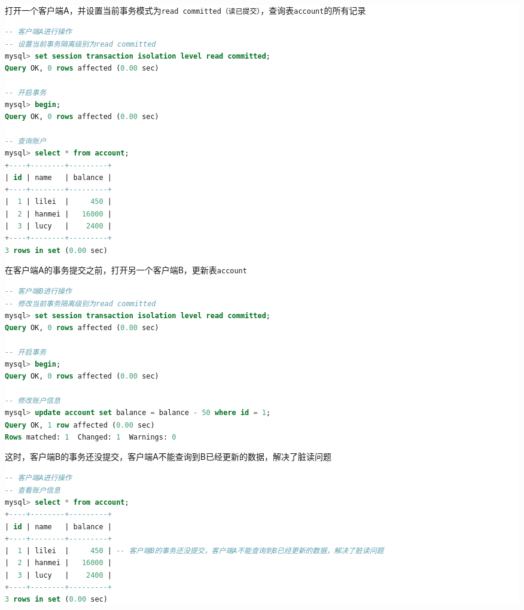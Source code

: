 打开一个客户端A，并设置当前事务模式为`read committed（读已提交）`，查询表`account`的所有记录

```sql
-- 客户端A进行操作
-- 设置当前事务隔离级别为read committed
mysql> set session transaction isolation level read committed;
Query OK, 0 rows affected (0.00 sec)

-- 开启事务
mysql> begin;
Query OK, 0 rows affected (0.00 sec)

-- 查询账户
mysql> select * from account;
+----+--------+---------+
| id | name   | balance |
+----+--------+---------+
|  1 | lilei  |     450 |
|  2 | hanmei |   16000 |
|  3 | lucy   |    2400 |
+----+--------+---------+
3 rows in set (0.00 sec)
```

在客户端A的事务提交之前，打开另一个客户端B，更新表`account`

```sql
-- 客户端B进行操作
-- 修改当前事务隔离级别为read committed
mysql> set session transaction isolation level read committed;
Query OK, 0 rows affected (0.00 sec)

-- 开启事务
mysql> begin;
Query OK, 0 rows affected (0.00 sec)

-- 修改账户信息
mysql> update account set balance = balance - 50 where id = 1;
Query OK, 1 row affected (0.00 sec)
Rows matched: 1  Changed: 1  Warnings: 0
```

这时，客户端B的事务还没提交，客户端A不能查询到B已经更新的数据，解决了脏读问题

```sql
-- 客户端A进行操作
-- 查看账户信息
mysql> select * from account;
+----+--------+---------+
| id | name   | balance |
+----+--------+---------+
|  1 | lilei  |     450 | -- 客户端B的事务还没提交，客户端A不能查询到B已经更新的数据，解决了脏读问题
|  2 | hanmei |   16000 |
|  3 | lucy   |    2400 |
+----+--------+---------+
3 rows in set (0.00 sec)
```
